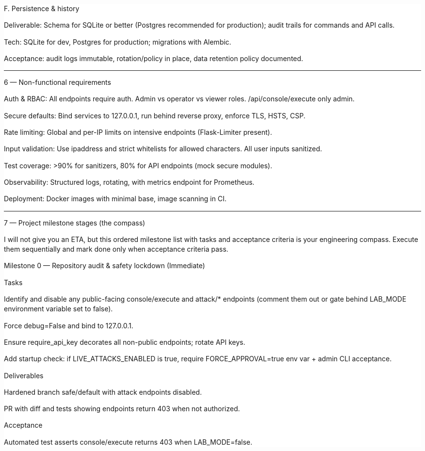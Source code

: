 
F. Persistence & history

Deliverable: Schema for SQLite or better (Postgres recommended for production); audit trails for commands and API calls.

Tech: SQLite for dev, Postgres for production; migrations with Alembic.

Acceptance: audit logs immutable, rotation/policy in place, data retention policy documented.



---

6 — Non-functional requirements

Auth & RBAC: All endpoints require auth. Admin vs operator vs viewer roles. /api/console/execute only admin.

Secure defaults: Bind services to 127.0.0.1, run behind reverse proxy, enforce TLS, HSTS, CSP.

Rate limiting: Global and per-IP limits on intensive endpoints (Flask-Limiter present).

Input validation: Use ipaddress and strict whitelists for allowed characters. All user inputs sanitized.

Test coverage: >90% for sanitizers, 80% for API endpoints (mock secure modules).

Observability: Structured logs, rotating, with metrics endpoint for Prometheus.

Deployment: Docker images with minimal base, image scanning in CI.



---

7 — Project milestone stages (the compass)

I will not give you an ETA, but this ordered milestone list with tasks and acceptance criteria is your engineering compass. Execute them sequentially and mark done only when acceptance criteria pass.

Milestone 0 — Repository audit & safety lockdown (Immediate)

Tasks

Identify and disable any public-facing console/execute and attack/* endpoints (comment them out or gate behind LAB_MODE environment variable set to false).

Force debug=False and bind to 127.0.0.1.

Ensure require_api_key decorates all non-public endpoints; rotate API keys.

Add startup check: if LIVE_ATTACKS_ENABLED is true, require FORCE_APPROVAL=true env var + admin CLI acceptance.


Deliverables

Hardened branch safe/default with attack endpoints disabled.

PR with diff and tests showing endpoints return 403 when not authorized.


Acceptance

Automated test asserts console/execute returns 403 when LAB_MODE=false.
